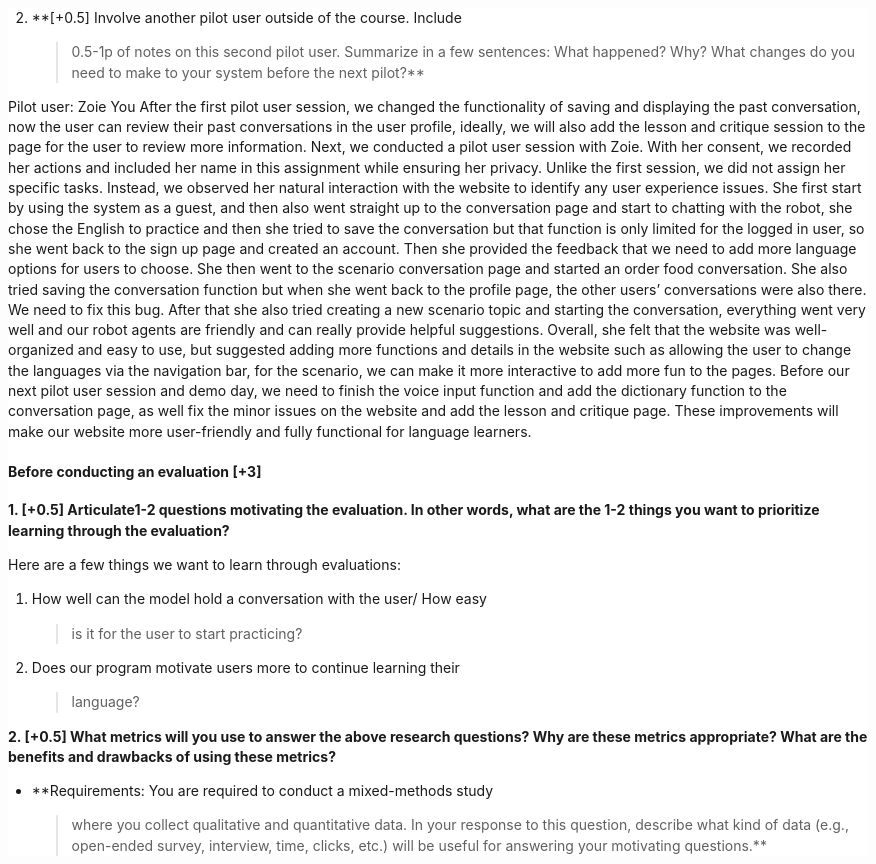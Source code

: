 
2.  **\[+0.5\] Involve another pilot user outside of the course. Include
    > 0.5-1p of notes on this second pilot user. Summarize in a few
    > sentences: What happened? Why? What changes do you need to make to
    > your system before the next pilot?**

Pilot user: Zoie You
After the first pilot user session, we changed the functionality of saving and displaying the past conversation, now the user can review their past conversations in the user profile, ideally, we will also add the lesson and critique session to the page for the user to review more information. 
Next, we conducted a pilot user session with Zoie. With her consent, we recorded her actions and included her name in this assignment while ensuring her privacy. Unlike the first session, we did not assign her specific tasks. Instead, we observed her natural interaction with the website to identify any user experience issues.
She first start by using the system as a guest, and then also went straight up to the conversation page and start to chatting with the robot, she chose the English to practice and then she tried to save the conversation but that function is only limited for the logged in user, so she went back to the sign up page and created an account. Then she provided the feedback that we need to add more language options for users to choose. She then went to the scenario conversation page and started an order food conversation. She also tried saving the conversation function but when she went back to the profile page, the other users’ conversations were also there. We need to fix this bug. After that she also tried creating a new scenario topic and starting the conversation, everything went very well and our robot agents are friendly and can really provide helpful suggestions. 
Overall, she felt that the website was well-organized and easy to use, but suggested adding
more functions and details in the website such as allowing the user to change the languages via the navigation bar, for the scenario, we can make it more interactive to add more fun to the pages. 
Before our next pilot user session and demo day, we need to finish the voice input function and add the dictionary function to the conversation page, as well fix the minor issues on the website and add the lesson and critique page. These improvements will make our website more user-friendly and fully functional for language learners.


#### Before conducting an evaluation \[+3\]

**1. \[+0.5\] Articulate1-2 questions motivating the evaluation. In
other words, what are the 1-2 things you want to prioritize learning
through the evaluation?**

Here are a few things we want to learn through evaluations:

1.  How well can the model hold a conversation with the user/ How easy
    > is it for the user to start practicing?

2.  Does our program motivate users more to continue learning their
    > language?

**2. \[+0.5\] What metrics will you use to answer the above research
questions? Why are these metrics appropriate? What are the benefits and
drawbacks of using these metrics?**

- **Requirements: You are required to conduct a mixed-methods study
  > where you collect qualitative and quantitative data. In your
  > response to this question, describe what kind of data (e.g.,
  > open-ended survey, interview, time, clicks, etc.) will be useful for
  > answering your motivating questions.**
